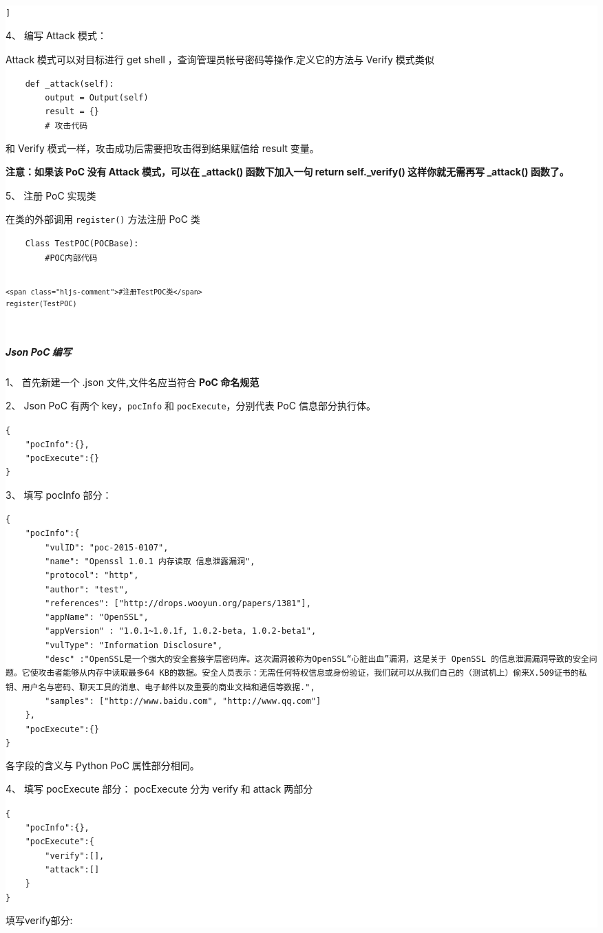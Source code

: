     ]
</code></pre><p>4、 编写 Attack 模式：</p>
<p>Attack 模式可以对目标进行 get shell ，查询管理员帐号密码等操作.定义它的方法与 Verify 模式类似</p>
<pre class="hljs python"><code>    <span class="hljs-function"><span class="hljs-keyword">def</span> <span class="hljs-title">_attack</span><span class="hljs-params">(self)</span>:</span>
        output = Output(self)
        result = {}
        <span class="hljs-comment"># 攻击代码</span>
</code></pre><p>和 Verify 模式一样，攻击成功后需要把攻击得到结果赋值给 result 变量。</p>
<p> <strong>注意：如果该 PoC 没有 Attack 模式，可以在 _attack() 函数下加入一句 return self._verify() 这样你就无需再写 _attack() 函数了。</strong></p>
<p>5、 注册 PoC 实现类</p>
<p>在类的外部调用 <code>register()</code> 方法注册 PoC 类</p>
<pre class="hljs nginx"><code>    <span class="hljs-title">Class</span> TestPOC(POCBase):
        <span class="hljs-comment">#POC内部代码</span>

    <span class="hljs-comment">#注册TestPOC类</span>
    register(TestPOC)
</code></pre><h5 id="-json-poc-a-id-json_coding-a-"><strong>Json PoC 编写</strong><a id="json_coding"></a></h5>
<p>1、 首先新建一个 .json 文件,文件名应当符合 <strong>PoC 命名规范</strong></p>
<p>2、 Json PoC 有两个 key，<code>pocInfo</code> 和 <code>pocExecute</code>，分别代表 PoC 信息部分执行体。</p>
<pre class="hljs json"><code>{
    "<span class="hljs-attribute">pocInfo</span>":<span class="hljs-value">{}</span>,
    "<span class="hljs-attribute">pocExecute</span>":<span class="hljs-value">{}
</span>}
</code></pre><p>3、 填写 pocInfo 部分：</p>
<pre class="hljs json"><code>{
    "<span class="hljs-attribute">pocInfo</span>":<span class="hljs-value">{
        "<span class="hljs-attribute">vulID</span>": <span class="hljs-value"><span class="hljs-string">"poc-2015-0107"</span></span>,
        "<span class="hljs-attribute">name</span>": <span class="hljs-value"><span class="hljs-string">"Openssl 1.0.1 内存读取 信息泄露漏洞"</span></span>,
        "<span class="hljs-attribute">protocol</span>": <span class="hljs-value"><span class="hljs-string">"http"</span></span>,
        "<span class="hljs-attribute">author</span>": <span class="hljs-value"><span class="hljs-string">"test"</span></span>,
        "<span class="hljs-attribute">references</span>": <span class="hljs-value">[<span class="hljs-string">"http://drops.wooyun.org/papers/1381"</span>]</span>,
        "<span class="hljs-attribute">appName</span>": <span class="hljs-value"><span class="hljs-string">"OpenSSL"</span></span>,
        "<span class="hljs-attribute">appVersion</span>" : <span class="hljs-value"><span class="hljs-string">"1.0.1~1.0.1f, 1.0.2-beta, 1.0.2-beta1"</span></span>,
        "<span class="hljs-attribute">vulType</span>": <span class="hljs-value"><span class="hljs-string">"Information Disclosure"</span></span>,
        "<span class="hljs-attribute">desc</span>" :<span class="hljs-value"><span class="hljs-string">"OpenSSL是一个强大的安全套接字层密码库。这次漏洞被称为OpenSSL“心脏出血”漏洞，这是关于 OpenSSL 的信息泄漏漏洞导致的安全问题。它使攻击者能够从内存中读取最多64 KB的数据。安全人员表示：无需任何特权信息或身份验证，我们就可以从我们自己的（测试机上）偷来X.509证书的私钥、用户名与密码、聊天工具的消息、电子邮件以及重要的商业文档和通信等数据."</span></span>,
        "<span class="hljs-attribute">samples</span>": <span class="hljs-value">[<span class="hljs-string">"http://www.baidu.com"</span>, <span class="hljs-string">"http://www.qq.com"</span>]
    </span>}</span>,
    "<span class="hljs-attribute">pocExecute</span>":<span class="hljs-value">{}
</span>}
</code></pre><p>各字段的含义与 Python PoC 属性部分相同。</p>
<p>4、 填写 pocExecute 部分：
pocExecute 分为 verify 和 attack 两部分</p>
<pre class="hljs json"><code>{
    "<span class="hljs-attribute">pocInfo</span>":<span class="hljs-value">{}</span>,
    "<span class="hljs-attribute">pocExecute</span>":<span class="hljs-value">{
        "<span class="hljs-attribute">verify</span>":<span class="hljs-value">[]</span>,
        "<span class="hljs-attribute">attack</span>":<span class="hljs-value">[]
    </span>}
</span>}
</code></pre><p>填写verify部分:</p>